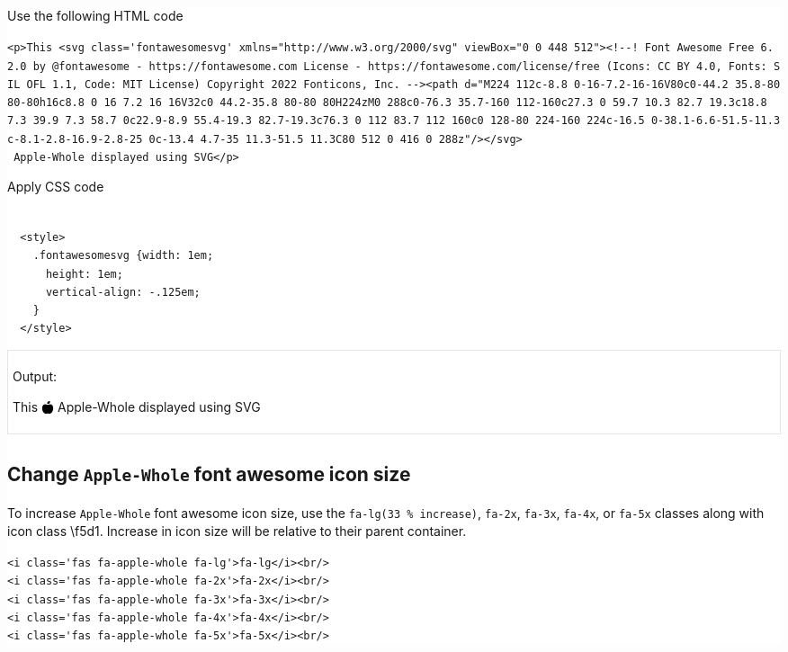 Use the following HTML code
```
<p>This <svg class='fontawesomesvg' xmlns="http://www.w3.org/2000/svg" viewBox="0 0 448 512"><!--! Font Awesome Free 6.2.0 by @fontawesome - https://fontawesome.com License - https://fontawesome.com/license/free (Icons: CC BY 4.0, Fonts: SIL OFL 1.1, Code: MIT License) Copyright 2022 Fonticons, Inc. --><path d="M224 112c-8.8 0-16-7.2-16-16V80c0-44.2 35.8-80 80-80h16c8.8 0 16 7.2 16 16V32c0 44.2-35.8 80-80 80H224zM0 288c0-76.3 35.7-160 112-160c27.3 0 59.7 10.3 82.7 19.3c18.8 7.3 39.9 7.3 58.7 0c22.9-8.9 55.4-19.3 82.7-19.3c76.3 0 112 83.7 112 160c0 128-80 224-160 224c-16.5 0-38.1-6.6-51.5-11.3c-8.1-2.8-16.9-2.8-25 0c-13.4 4.7-35 11.3-51.5 11.3C80 512 0 416 0 288z"/></svg>
 Apple-Whole displayed using SVG</p>
```

Apply CSS code
```

  <style>
    .fontawesomesvg {width: 1em;
      height: 1em;
      vertical-align: -.125em;
    }
  </style>

```

<div style='border:1px solid rgba(0,0,0,.1);margin-bottom:10px;padding:5px;'>
<p>Output:</p>

  <style>
    .fontawesomesvg {width: 1em;
      height: 1em;
      vertical-align: -.125em;
    }
  </style>


<p>This <svg class='fontawesomesvg' xmlns="http://www.w3.org/2000/svg" viewBox="0 0 448 512"><path d="M224 112c-8.8 0-16-7.2-16-16V80c0-44.2 35.8-80 80-80h16c8.8 0 16 7.2 16 16V32c0 44.2-35.8 80-80 80H224zM0 288c0-76.3 35.7-160 112-160c27.3 0 59.7 10.3 82.7 19.3c18.8 7.3 39.9 7.3 58.7 0c22.9-8.9 55.4-19.3 82.7-19.3c76.3 0 112 83.7 112 160c0 128-80 224-160 224c-16.5 0-38.1-6.6-51.5-11.3c-8.1-2.8-16.9-2.8-25 0c-13.4 4.7-35 11.3-51.5 11.3C80 512 0 416 0 288z"/></svg>
 Apple-Whole displayed using SVG</p>
</div>

## Change `Apple-Whole` font awesome icon size
To increase `Apple-Whole` font awesome icon size, use the `fa-lg(33 % increase)`, `fa-2x`, `fa-3x`, `fa-4x`, or `fa-5x` classes along with icon class  \f5d1.
Increase in icon size will be relative to their parent container.
```
<i class='fas fa-apple-whole fa-lg'>fa-lg</i><br/>
<i class='fas fa-apple-whole fa-2x'>fa-2x</i><br/>
<i class='fas fa-apple-whole fa-3x'>fa-3x</i><br/>
<i class='fas fa-apple-whole fa-4x'>fa-4x</i><br/>
<i class='fas fa-apple-whole fa-5x'>fa-5x</i><br/>

```
